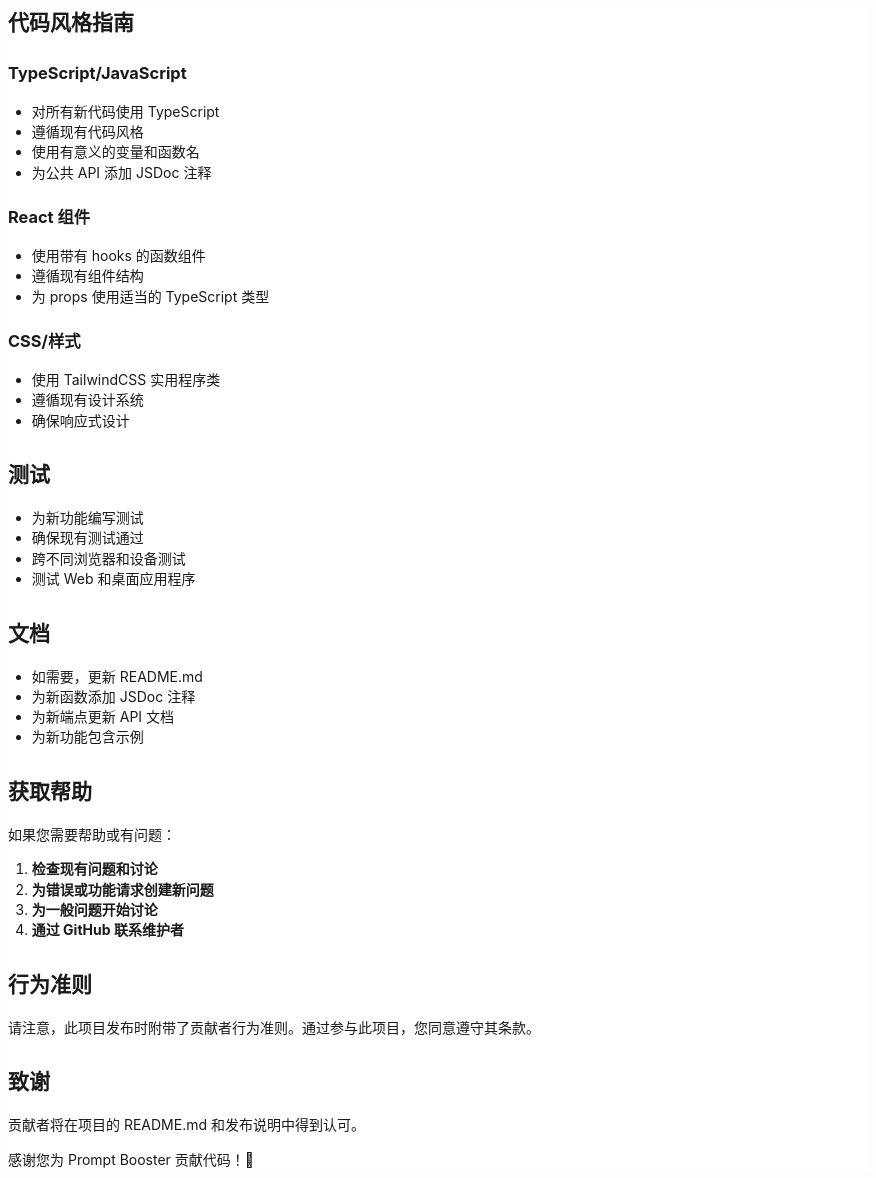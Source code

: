 ## 代码风格指南

### TypeScript/JavaScript
- 对所有新代码使用 TypeScript
- 遵循现有代码风格
- 使用有意义的变量和函数名
- 为公共 API 添加 JSDoc 注释

### React 组件
- 使用带有 hooks 的函数组件
- 遵循现有组件结构
- 为 props 使用适当的 TypeScript 类型

### CSS/样式
- 使用 TailwindCSS 实用程序类
- 遵循现有设计系统
- 确保响应式设计

## 测试

- 为新功能编写测试
- 确保现有测试通过
- 跨不同浏览器和设备测试
- 测试 Web 和桌面应用程序

## 文档

- 如需要，更新 README.md
- 为新函数添加 JSDoc 注释
- 为新端点更新 API 文档
- 为新功能包含示例

## 获取帮助

如果您需要帮助或有问题：

1. **检查现有问题和讨论**
2. **为错误或功能请求创建新问题**
3. **为一般问题开始讨论**
4. **通过 GitHub 联系维护者**

## 行为准则

请注意，此项目发布时附带了贡献者行为准则。通过参与此项目，您同意遵守其条款。

## 致谢

贡献者将在项目的 README.md 和发布说明中得到认可。

感谢您为 Prompt Booster 贡献代码！🚀